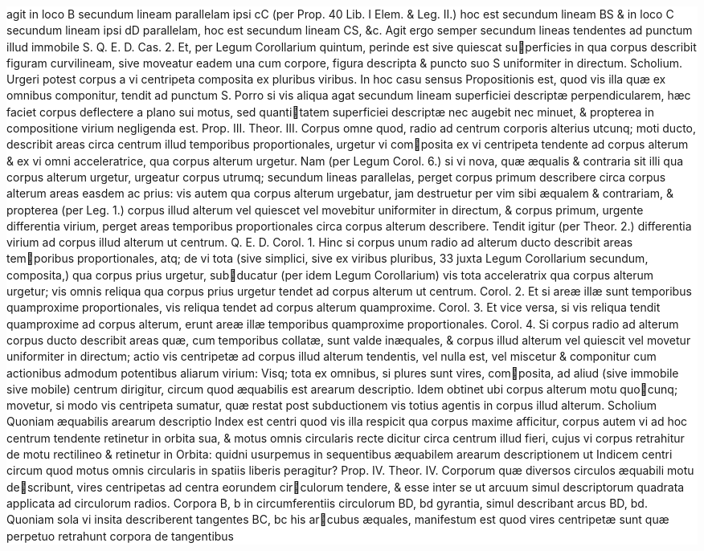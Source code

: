 agit in loco B secundum lineam parallelam ipsi cC (per Prop. 40 Lib. I Elem.
& Leg. II.) hoc est secundum lineam BS & in loco C secundum lineam ipsi
dD parallelam, hoc est secundum lineam CS, &c. Agit ergo semper secundum
lineas tendentes ad punctum illud immobile S. Q. E. D.
Cas. 2. Et, per Legum Corollarium quintum, perinde est sive quiescat superficies in qua corpus describit figuram curvilineam, sive moveatur eadem una
cum corpore, figura descripta & puncto suo S uniformiter in directum.
Scholium.
Urgeri potest corpus a vi centripeta composita ex pluribus viribus. In hoc
casu sensus Propositionis est, quod vis illa quæ ex omnibus componitur, tendit
ad punctum S. Porro si vis aliqua agat secundum lineam superficiei descriptæ
perpendicularem, hæc faciet corpus deflectere a plano sui motus, sed quantitatem superficiei descriptæ nec augebit nec minuet, & propterea in compositione
virium negligenda est.
Prop. III. Theor. III.
Corpus omne quod, radio ad centrum corporis alterius utcunq; moti ducto,
describit areas circa centrum illud temporibus proportionales, urgetur vi composita ex vi centripeta tendente ad corpus alterum & ex vi omni acceleratrice,
qua corpus alterum urgetur.
Nam (per Legum Corol. 6.) si vi nova, quæ æqualis & contraria sit illi qua
corpus alterum urgetur, urgeatur corpus utrumq; secundum lineas parallelas,
perget corpus primum describere circa corpus alterum areas easdem ac prius:
vis autem qua corpus alterum urgebatur, jam destruetur per vim sibi æqualem
& contrariam, & propterea (per Leg. 1.) corpus illud alterum vel quiescet vel
movebitur uniformiter in directum, & corpus primum, urgente differentia virium,
perget areas temporibus proportionales circa corpus alterum describere. Tendit
igitur (per Theor. 2.) differentia virium ad corpus illud alterum ut centrum.
Q. E. D.
Corol. 1. Hinc si corpus unum radio ad alterum ducto describit areas temporibus proportionales, atq; de vi tota (sive simplici, sive ex viribus pluribus,
33
juxta Legum Corollarium secundum, composita,) qua corpus prius urgetur, subducatur (per idem Legum Corollarium) vis tota acceleratrix qua corpus alterum
urgetur; vis omnis reliqua qua corpus prius urgetur tendet ad corpus alterum
ut centrum.
Corol. 2. Et si areæ illæ sunt temporibus quamproxime proportionales, vis
reliqua tendet ad corpus alterum quamproxime.
Corol. 3. Et vice versa, si vis reliqua tendit quamproxime ad corpus alterum,
erunt areæ illæ temporibus quamproxime proportionales.
Corol. 4. Si corpus radio ad alterum corpus ducto describit areas quæ, cum
temporibus collatæ, sunt valde inæquales, & corpus illud alterum vel quiescit vel
movetur uniformiter in directum; actio vis centripetæ ad corpus illud alterum
tendentis, vel nulla est, vel miscetur & componitur cum actionibus admodum
potentibus aliarum virium: Visq; tota ex omnibus, si plures sunt vires, composita, ad aliud (sive immobile sive mobile) centrum dirigitur, circum quod
æquabilis est arearum descriptio. Idem obtinet ubi corpus alterum motu quocunq; movetur, si modo vis centripeta sumatur, quæ restat post subductionem
vis totius agentis in corpus illud alterum.
Scholium
Quoniam æquabilis arearum descriptio Index est centri quod vis illa respicit
qua corpus maxime afficitur, corpus autem vi ad hoc centrum tendente retinetur
in orbita sua, & motus omnis circularis recte dicitur circa centrum illud fieri,
cujus vi corpus retrahitur de motu rectilineo & retinetur in Orbita: quidni
usurpemus in sequentibus æquabilem arearum descriptionem ut Indicem centri
circum quod motus omnis circularis in spatiis liberis peragitur?
Prop. IV. Theor. IV.
Corporum quæ diversos circulos æquabili motu describunt, vires centripetas ad centra eorundem circulorum tendere, & esse inter se ut arcuum simul
descriptorum quadrata applicata ad circulorum radios.
Corpora B, b in circumferentiis circulorum BD, bd
gyrantia, simul describant arcus BD, bd. Quoniam
sola vi insita describerent tangentes BC, bc his arcubus æquales, manifestum est quod vires centripetæ
sunt quæ perpetuo retrahunt corpora de tangentibus